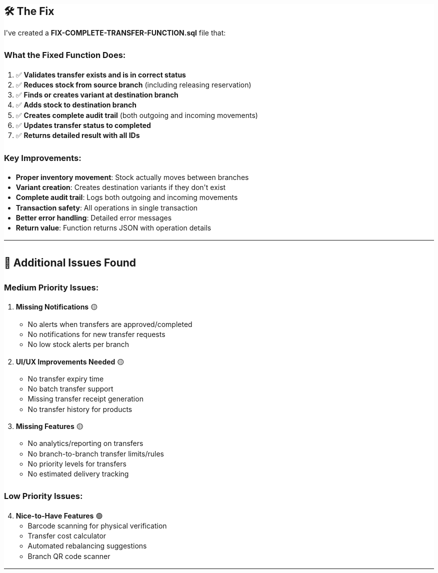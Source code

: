 
## 🛠️ **The Fix**

I've created a **FIX-COMPLETE-TRANSFER-FUNCTION.sql** file that:

### **What the Fixed Function Does:**
1. ✅ **Validates transfer exists and is in correct status**
2. ✅ **Reduces stock from source branch** (including releasing reservation)
3. ✅ **Finds or creates variant at destination branch**
4. ✅ **Adds stock to destination branch**
5. ✅ **Creates complete audit trail** (both outgoing and incoming movements)
6. ✅ **Updates transfer status to completed**
7. ✅ **Returns detailed result with all IDs**

### **Key Improvements:**
- **Proper inventory movement**: Stock actually moves between branches
- **Variant creation**: Creates destination variants if they don't exist
- **Complete audit trail**: Logs both outgoing and incoming movements
- **Transaction safety**: All operations in single transaction
- **Better error handling**: Detailed error messages
- **Return value**: Function returns JSON with operation details

---

## 🔧 **Additional Issues Found**

### **Medium Priority Issues:**

1. **Missing Notifications** 🟡
   - No alerts when transfers are approved/completed
   - No notifications for new transfer requests
   - No low stock alerts per branch

2. **UI/UX Improvements Needed** 🟡
   - No transfer expiry time
   - No batch transfer support
   - Missing transfer receipt generation
   - No transfer history for products

3. **Missing Features** 🟡
   - No analytics/reporting on transfers
   - No branch-to-branch transfer limits/rules
   - No priority levels for transfers
   - No estimated delivery tracking

### **Low Priority Issues:**

4. **Nice-to-Have Features** 🟢
   - Barcode scanning for physical verification
   - Transfer cost calculator
   - Automated rebalancing suggestions
   - Branch QR code scanner

---
